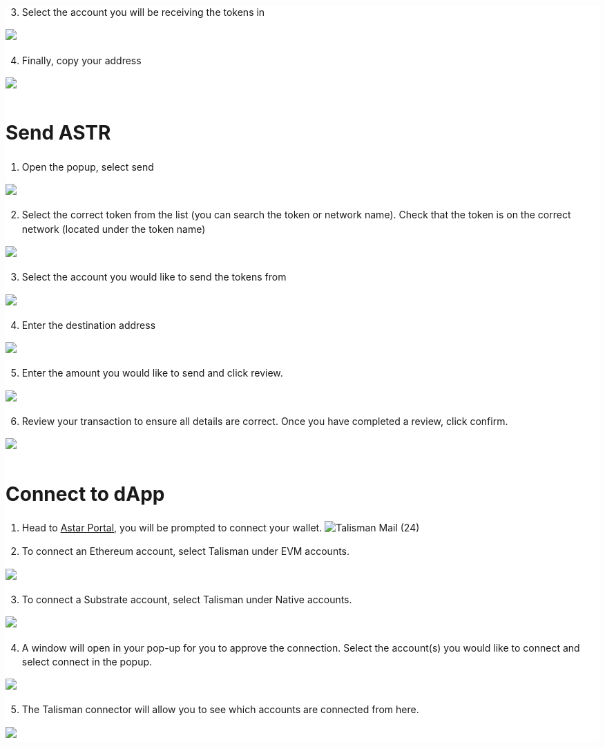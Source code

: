 3. Select the account you will be receiving the tokens in
<img src="https://github.com/0byt/astar-docs/assets/119995565/e1dad11a-3da3-47f4-866d-116bf457ed05" width="400" />

4. Finally, copy your address
 <img src="https://github.com/0byt/astar-docs/assets/119995565/1aa228c1-269a-4741-9175-8673ec346c4f" width="400" />

# Send ASTR

1. Open the popup, select send
<img src="https://github.com/0byt/astar-docs/assets/119995565/28e5de8a-b514-4b2d-a392-32869f6304fe" width="400" />

2. Select the correct token from the list (you can search the token or network name). Check that the token is on the correct network (located under the token name)
<img src="https://github.com/0byt/astar-docs/assets/119995565/7ab7ae52-7ec1-4b75-8184-3502e613f5eb" width="400" />

3. Select the account you would like to send the tokens from
<img src="https://github.com/0byt/astar-docs/assets/119995565/7abbc976-9a98-46c7-a864-131dda8c6bdc" width="400" />

4. Enter the destination address
<img src="https://github.com/0byt/astar-docs/assets/119995565/bc38eb20-f162-4527-916c-ef9d34f63777" width="400" />

5. Enter the amount you would like to send and click review.
<img src="https://github.com/0byt/astar-docs/assets/119995565/68252d29-509c-4dd2-830b-daeab6024a4d" width="400" />

6. Review your transaction to ensure all details are correct. Once you have completed a review, click confirm.
<img src="https://github.com/0byt/astar-docs/assets/119995565/8cb76aca-83d3-4522-affc-9f8966079b92" width="400" />

# Connect to dApp

1. Head to [Astar Portal](https://portal.astar.network/), you will be prompted to connect your wallet.
![Talisman Mail (24)](https://github.com/0byt/astar-docs/assets/119995565/83d01413-8a5f-42fa-946b-822b6ed282a2)

2. To connect an Ethereum account, select Talisman under EVM accounts.
<img src="https://github.com/0byt/astar-docs/assets/119995565/3ead1aa5-0c2b-4ac5-8ec6-27d82445001d" width="400" />

3. To connect a Substrate account, select Talisman under Native accounts.
<img src="https://github.com/0byt/astar-docs/assets/119995565/67bf44e2-5856-4a8d-a1d1-dad6a8796044" width="400" />

4. A window will open in your pop-up for you to approve the connection. Select the account(s) you would like to connect and select connect in the popup.
<img src="https://github.com/0byt/astar-docs/assets/119995565/47fd17d9-56fa-4eff-b955-2ec432eab609" width="400" />

5. The Talisman connector will allow you to see which accounts are connected from here.
<img width="400" src="https://github.com/0byt/astar-docs/assets/119995565/98111dca-08c7-430d-b5bc-2169f16e34e2">
